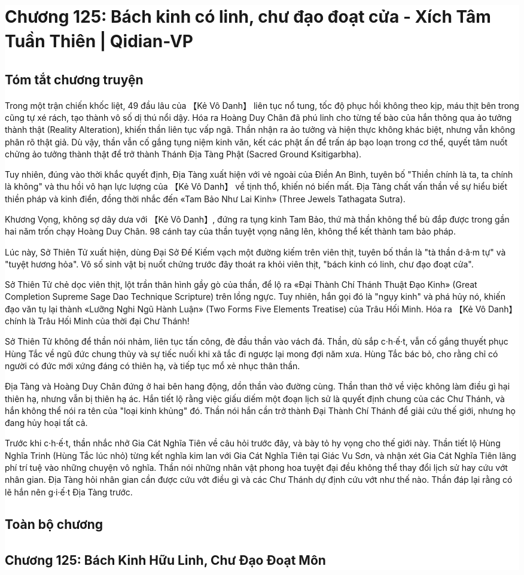 # Chương 125: Bách kinh có linh, chư đạo đoạt cửa - Xích Tâm Tuần Thiên | Qidian-VP

## Tóm tắt chương truyện

Trong một trận chiến khốc liệt, 49 đầu lâu của 【Kẻ Vô Danh】 liên tục nổ tung, tốc độ phục hồi không theo kịp, máu thịt bên trong cũng tự xé rách, tạo thành vô số dị thú nổi dậy. Hóa ra Hoàng Duy Chân đã phú linh cho từng tế bào của hắn thông qua ảo tưởng thành thật (Reality Alteration), khiến thần liên tục vấp ngã. Thần nhận ra ảo tưởng và hiện thực không khác biệt, nhưng vẫn không phân rõ thật giả. Dù vậy, thần vẫn cố gắng tụng niệm kinh văn, kết các phật ấn để trấn áp bạo loạn trong cơ thể, quyết tâm nuốt chửng ảo tưởng thành thật để trở thành Thánh Địa Tàng Phật (Sacred Ground Ksitigarbha).

Tuy nhiên, đúng vào thời khắc quyết định, Địa Tàng xuất hiện với vẻ ngoài của Điền An Bình, tuyên bố "Thiền chính là ta, ta chính là không" và thu hồi vô hạn lực lượng của 【Kẻ Vô Danh】 về tịnh thổ, khiến nó biến mất. Địa Tàng chất vấn thần về sự hiểu biết thiền pháp và kinh điển, đồng thời nhắc đến «Tam Bảo Như Lai Kinh» (Three Jewels Tathagata Sutra).

Khương Vọng, không sợ dây dưa với 【Kẻ Vô Danh】, đứng ra tụng kinh Tam Bảo, thứ mà thần không thể bù đắp được trong gần hai năm trốn chạy Hoàng Duy Chân. 98 cánh tay của thần tuyệt vọng nâng lên, không thể kết thành tam bảo pháp.

Lúc này, Sở Thiên Tử xuất hiện, dùng Đại Sở Đế Kiếm vạch một đường kiếm trên viên thịt, tuyên bố thần là "tà thần d·â·m tự" và "tuyệt hương hỏa". Vô số sinh vật bị nuốt chửng trước đây thoát ra khỏi viên thịt, "bách kinh có linh, chư đạo đoạt cửa".

Sở Thiên Tử chẻ dọc viên thịt, lột trần thân hình gầy gò của thần, để lộ ra «Đại Thành Chí Thánh Thuật Đạo Kinh» (Great Completion Supreme Sage Dao Technique Scripture) trên lồng ngực. Tuy nhiên, hắn gọi đó là "ngụy kinh" và phá hủy nó, khiến đạo văn tụ lại thành «Lưỡng Nghi Ngũ Hành Luận» (Two Forms Five Elements Treatise) của Trâu Hối Minh. Hóa ra 【Kẻ Vô Danh】 chính là Trâu Hối Minh của thời đại Chư Thánh!

Sở Thiên Tử không để thần nói nhảm, liên tục tấn công, đè đầu thần vào vách đá. Thần, dù sắp c·h·ế·t, vẫn cố gắng thuyết phục Hùng Tắc về ngũ đức chung thủy và sự tiếc nuối khi xã tắc đi ngược lại mong đợi năm xưa. Hùng Tắc bác bỏ, cho rằng chỉ có người có đức mới xứng đáng có thiên hạ, và tiếp tục mổ xẻ nhục thân thần.

Địa Tàng và Hoàng Duy Chân đứng ở hai bên hang động, dồn thần vào đường cùng. Thần than thở về việc không làm điều gì hại thiên hạ, nhưng vẫn bị thiên hạ ác. Hắn tiết lộ rằng việc giấu diếm một đoạn lịch sử là quyết định chung của các Chư Thánh, và hắn không thể nói ra tên của "loại kinh khủng" đó. Thần nói hắn cần trở thành Đại Thành Chí Thánh để giải cứu thế giới, nhưng họ đang hủy hoại tất cả.

Trước khi c·h·ế·t, thần nhắc nhở Gia Cát Nghĩa Tiên về câu hỏi trước đây, và bày tỏ hy vọng cho thế giới này. Thần tiết lộ Hùng Nghĩa Trinh (Hùng Tắc lúc nhỏ) từng kết nghĩa kim lan với Gia Cát Nghĩa Tiên tại Giác Vu Sơn, và nhận xét Gia Cát Nghĩa Tiên lãng phí trí tuệ vào những chuyện vô nghĩa. Thần nói những nhân vật phong hoa tuyệt đại đều không thể thay đổi lịch sử hay cứu vớt nhân gian. Địa Tàng hỏi nhân gian cần được cứu vớt điều gì và các Chư Thánh dự định cứu vớt như thế nào. Thần đáp lại rằng có lẽ hắn nên g·i·ế·t Địa Tàng trước.

## Toàn bộ chương

## Chương 125: Bách Kinh Hữu Linh, Chư Đạo Đoạt Môn
